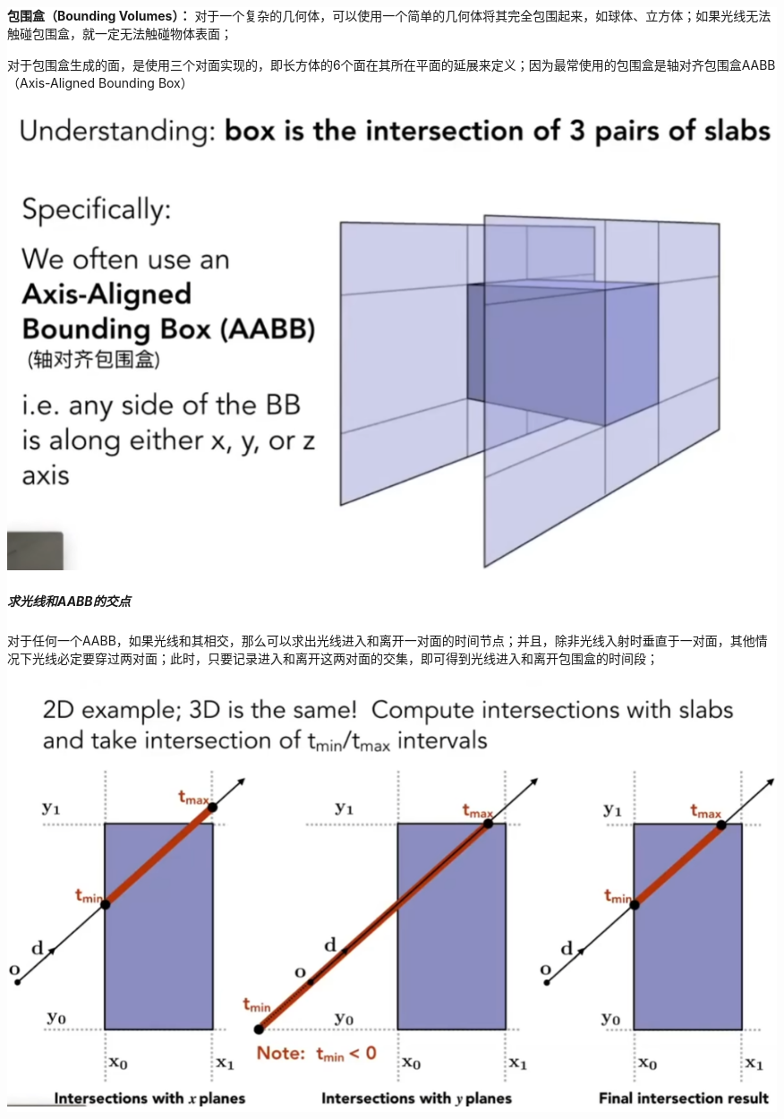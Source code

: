 **包围盒（Bounding Volumes）：** 对于一个复杂的几何体，可以使用一个简单的几何体将其完全包围起来，如球体、立方体；如果光线无法触碰包围盒，就一定无法触碰物体表面；

对于包围盒生成的面，是使用三个对面实现的，即长方体的6个面在其所在平面的延展来定义；因为最常使用的包围盒是轴对齐包围盒AABB（Axis-Aligned Bounding Box）

![image-20230419184156626](image-20230419184156626.png)

##### 求光线和AABB的交点

对于任何一个AABB，如果光线和其相交，那么可以求出光线进入和离开一对面的时间节点；并且，除非光线入射时垂直于一对面，其他情况下光线必定要穿过两对面；此时，只要记录进入和离开这两对面的交集，即可得到光线进入和离开包围盒的时间段；

![image-20230419184846366](image-20230419184846366.png)
